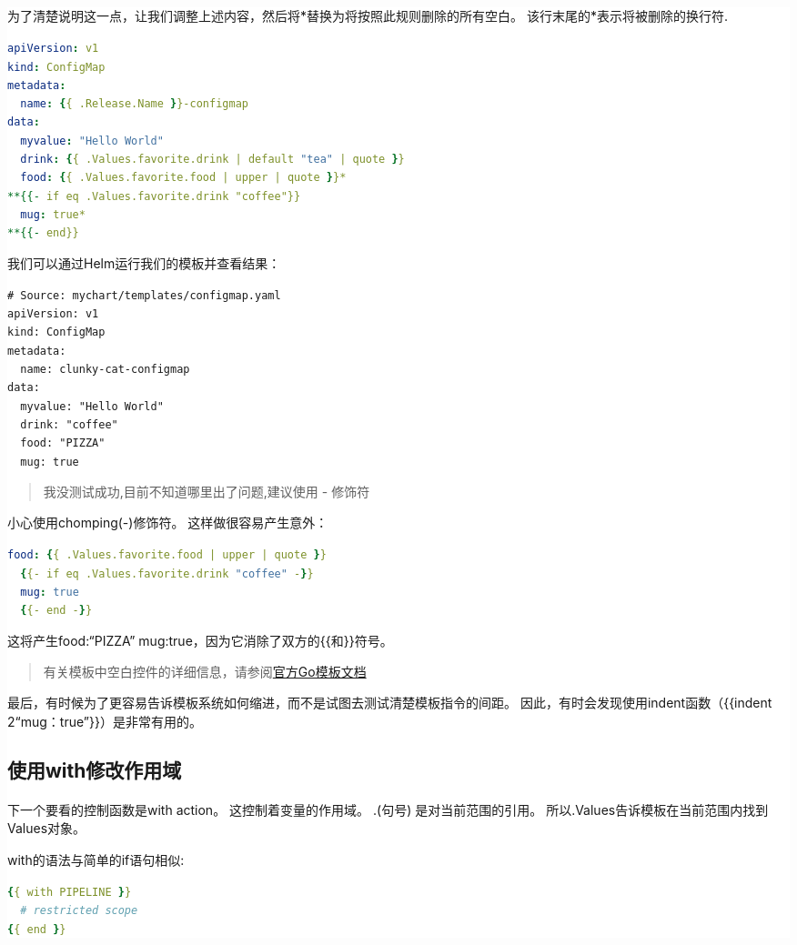 为了清楚说明这一点，让我们调整上述内容，然后将\*替换为将按照此规则删除的所有空白。 该行末尾的\*表示将被删除的换行符.

```yaml
apiVersion: v1
kind: ConfigMap
metadata:
  name: {{ .Release.Name }}-configmap
data:
  myvalue: "Hello World"
  drink: {{ .Values.favorite.drink | default "tea" | quote }}
  food: {{ .Values.favorite.food | upper | quote }}*
**{{- if eq .Values.favorite.drink "coffee"}}
  mug: true*
**{{- end}}
```

我们可以通过Helm运行我们的模板并查看结果：

```shell
# Source: mychart/templates/configmap.yaml
apiVersion: v1
kind: ConfigMap
metadata:
  name: clunky-cat-configmap
data:
  myvalue: "Hello World"
  drink: "coffee"
  food: "PIZZA"
  mug: true
```

> 我没测试成功,目前不知道哪里出了问题,建议使用 - 修饰符

小心使用chomping(-)修饰符。 这样做很容易产生意外：

```yaml
food: {{ .Values.favorite.food | upper | quote }}
  {{- if eq .Values.favorite.drink "coffee" -}}
  mug: true
  {{- end -}}
```

这将产生food:“PIZZA” mug:true，因为它消除了双方的\{\{和\}\}符号。

> 有关模板中空白控件的详细信息，请参阅[官方Go模板文档](https://godoc.org/text/template)

最后，有时候为了更容易告诉模板系统如何缩进，而不是试图去测试清楚模板指令的间距。 因此，有时会发现使用indent函数（\{\{indent 2“mug：true”\}\}）是非常有用的。

## 使用with修改作用域

下一个要看的控制函数是with action。 这控制着变量的作用域。  .(句号) 是对当前范围的引用。 所以.Values告诉模板在当前范围内找到Values对象。

with的语法与简单的if语句相似:

```yaml
{{ with PIPELINE }}
  # restricted scope
{{ end }}
```
